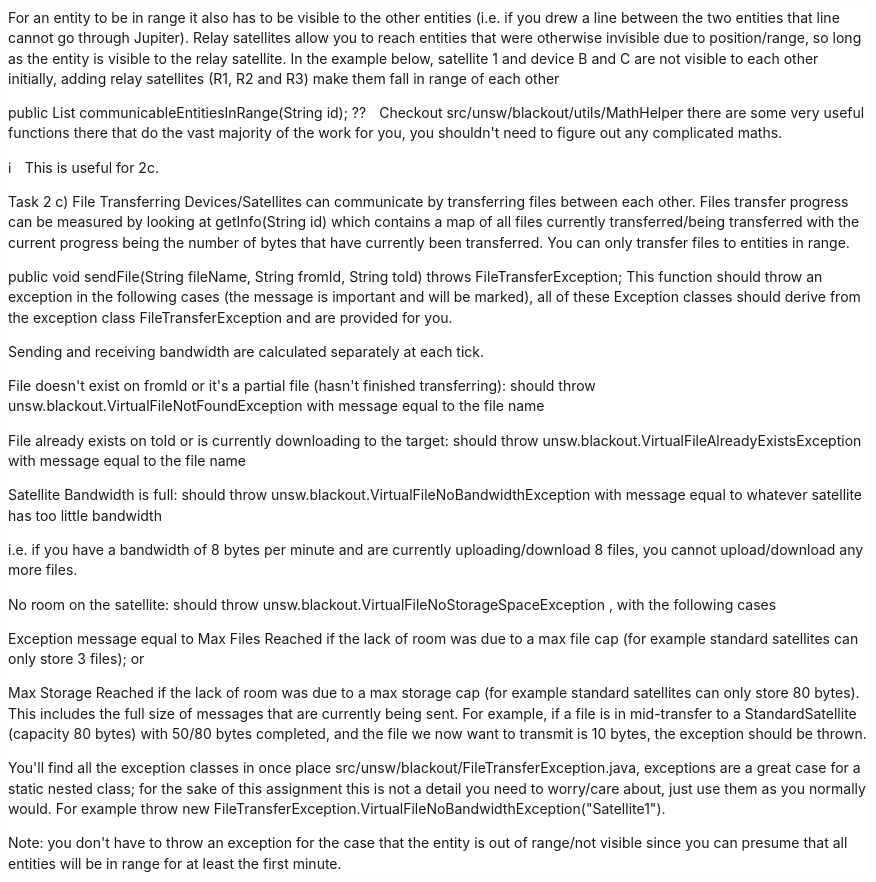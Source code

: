 For an entity to be in range it also has to be visible to the other entities (i.e. if you drew a line between the two entities that line cannot go through Jupiter). Relay satellites allow you to reach entities that were otherwise invisible due to position/range, so long as the entity is visible to the relay satellite. In the example below, satellite 1 and device B and C are not visible to each other initially, adding relay satellites (R1, R2 and R3) make them fall in range of each other 


 


public List<String> communicableEntitiesInRange(String id);
??  Checkout src/unsw/blackout/utils/MathHelper there are some very useful functions there that do the vast majority of the work for you, you shouldn't need to figure out any complicated maths.

ℹ  This is useful for 2c.

Task 2 c) File Transferring
Devices/Satellites can communicate by transferring files between each other. Files transfer progress can be measured by looking at getInfo(String id) which contains a map of all files currently transferred/being transferred with the current progress being the number of bytes that have currently been transferred. You can only transfer files to entities in range.


public void sendFile(String fileName, String fromId, String toId) throws FileTransferException;
This function should throw an exception in the following cases (the message is important and will be marked), all of these Exception classes should derive from the exception class FileTransferException and are provided for you.

Sending and receiving bandwidth are calculated separately at each tick.

File doesn't exist on fromId or it's a partial file (hasn't finished transferring): should throw unsw.blackout.VirtualFileNotFoundException with message equal to the file name

File already exists on toId or is currently downloading to the target: should throw unsw.blackout.VirtualFileAlreadyExistsException with message equal to the file name

Satellite Bandwidth is full: should throw unsw.blackout.VirtualFileNoBandwidthException with message equal to whatever satellite has too little bandwidth

i.e. if you have a bandwidth of 8 bytes per minute and are currently uploading/download 8 files, you cannot upload/download any more files.

No room on the satellite: should throw unsw.blackout.VirtualFileNoStorageSpaceException , with the following cases

Exception message equal to Max Files Reached if the lack of room was due to a max file cap (for example standard satellites can only store 3 files); or

Max Storage Reached if the lack of room was due to a max storage cap (for example standard satellites can only store 80 bytes). This includes the full size of messages that are currently being sent. For example, if a file is in mid-transfer to a StandardSatellite (capacity 80 bytes) with 50/80 bytes completed, and the file we now want to transmit is 10 bytes, the exception should be thrown.

You'll find all the exception classes in once place src/unsw/blackout/FileTransferException.java, exceptions are a great case for a static nested class; for the sake of this assignment this is not a detail you need to worry/care about, just use them as you normally would. For example throw new FileTransferException.VirtualFileNoBandwidthException("Satellite1").

Note: you don't have to throw an exception for the case that the entity is out of range/not visible since you can presume that all entities will be in range for at least the first minute.
